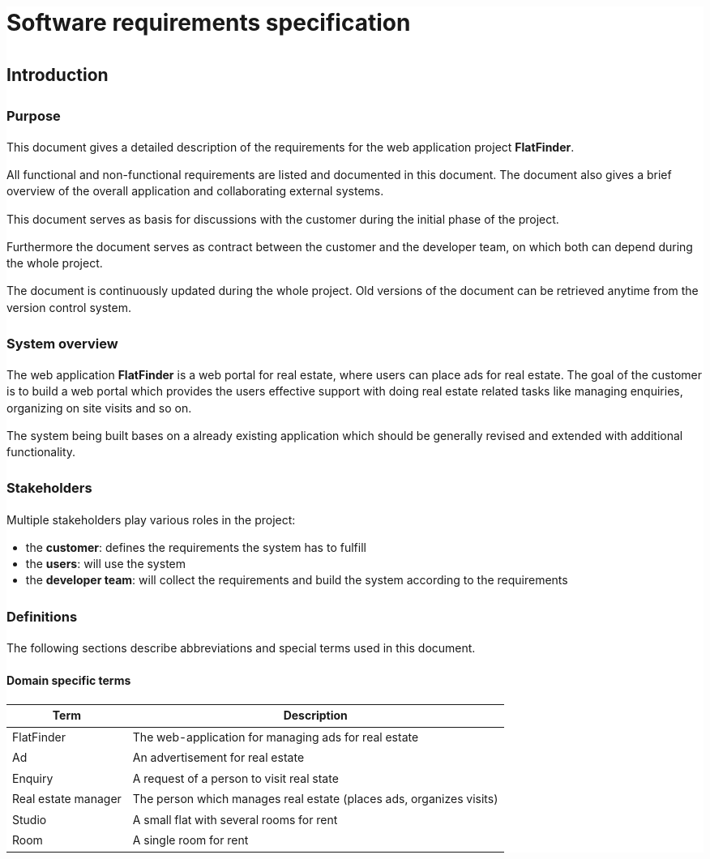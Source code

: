 # Software requirements specification

## Introduction

### Purpose

This document gives a detailed description of the requirements for the web application project **FlatFinder**.

All functional and non-functional requirements are listed and documented in this document. The document also gives a brief overview of the overall application and collaborating external systems.

This document serves as basis for discussions with the customer during the initial phase of the project.

Furthermore the document serves as contract between the customer and the developer team, on which both can depend during the whole project.

The document is continuously updated during the whole project. Old versions of the document can be retrieved anytime from the version control system.

### System overview

The web application **FlatFinder** is a web portal for real estate, where users can place ads for real estate. The goal of the customer is to build a web portal which provides the users effective support with doing real estate related tasks like managing enquiries, organizing on site visits and so on.

The system being built bases on a already existing application which should be generally revised and extended with additional functionality.

### Stakeholders

Multiple stakeholders play various roles in the project:

- the **customer**: defines the requirements the system has to fulfill
- the **users**: will use the system
- the **developer team**: will collect the requirements and build the system according to the requirements

### Definitions

The following sections describe abbreviations and special terms used in this document.

#### Domain specific terms

|Term|Description|
|---|---|
|FlatFinder|The web-application for managing ads for real estate|
|Ad|An advertisement for real estate|
|Enquiry|A request of a person to visit real state|
|Real estate manager|The person which manages real estate (places ads, organizes visits)|
|Studio|A small flat with several rooms for rent|
|Room|A single room for rent|
